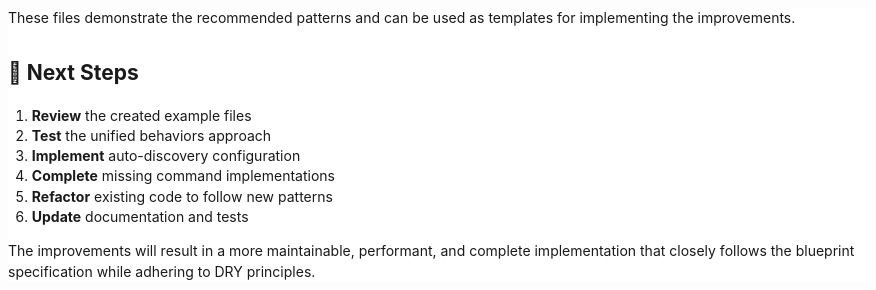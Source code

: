 These files demonstrate the recommended patterns and can be used as templates for implementing the improvements.

## 🔄 Next Steps

1. **Review** the created example files
2. **Test** the unified behaviors approach
3. **Implement** auto-discovery configuration
4. **Complete** missing command implementations
5. **Refactor** existing code to follow new patterns
6. **Update** documentation and tests

The improvements will result in a more maintainable, performant, and complete implementation that closely follows the blueprint specification while adhering to DRY principles.
